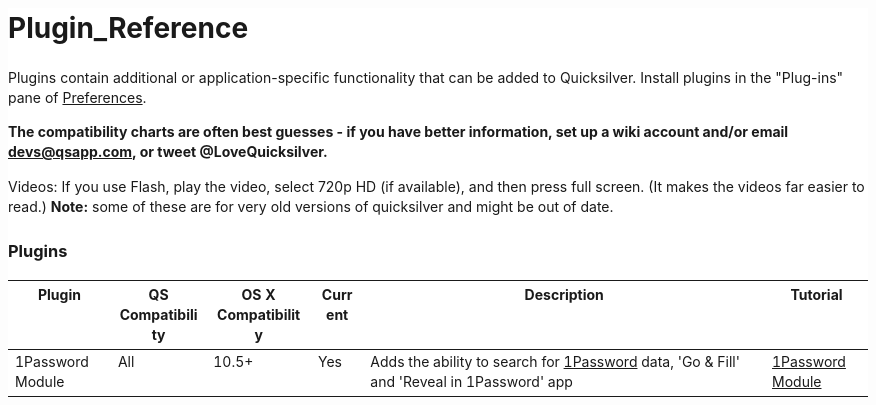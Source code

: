 # Plugin\_Reference

Plugins contain additional or application-specific functionality that can be added to Quicksilver. Install plugins in the "Plug-ins" pane of [Preferences](https://docs.qsapp.com/documentation/Preferences).

**The compatibility charts are often best guesses - if you have better information, set up a wiki account and/or email devs@qsapp.com, or tweet @LoveQuicksilver.**

Videos: If you use Flash, play the video, select 720p HD (if available), and then press full screen. (It makes the videos far easier to read.) **Note:** some of these are for very old versions of quicksilver and might be out of date.

### Plugins

| Plugin                           | QS Compatibility                          | OS X Compatibility                              | Current                                             | Description                                                                                                                                                                                                                                                                                                                                                                                                                                                                                                                                                                                                                                                                                                                                                                                                                                                                                                                                                                                                                                                                                                                                                                                                    | Tutorial                                                                                              |
| -------------------------------- | ----------------------------------------- | ----------------------------------------------- | --------------------------------------------------- | -------------------------------------------------------------------------------------------------------------------------------------------------------------------------------------------------------------------------------------------------------------------------------------------------------------------------------------------------------------------------------------------------------------------------------------------------------------------------------------------------------------------------------------------------------------------------------------------------------------------------------------------------------------------------------------------------------------------------------------------------------------------------------------------------------------------------------------------------------------------------------------------------------------------------------------------------------------------------------------------------------------------------------------------------------------------------------------------------------------------------------------------------------------------------------------------------------------- | ----------------------------------------------------------------------------------------------------- |
| 1Password Module                 | All                                       | 10.5+                                           | Yes                                                 | Adds the ability to search for [1Password](http://agilewebsolutions.com/onepassword) data, 'Go & Fill' and 'Reveal in 1Password' app                                                                                                                                                                                                                                                                                                                                                                                                                                                                                                                                                                                                                                                                                                                                                                                                                                                                                                                                                                                                                                                                           | [1Password Module](1Password\_Module/)                                                                |